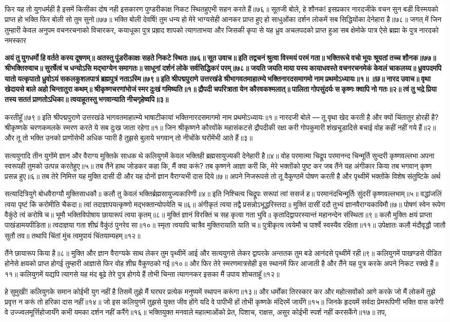फिर यह तो युगधर्मही है इसमें किसीका दोष नही इसकारण पुण्डरीकाक्ष निकट स्थितहुएभी सहन करते हैं॥७६॥ सूतजी बोले, हे शौनक! इसप्रकार नारदजीके वचन सुन बडी विस्मयको प्राप्त हो भक्ति फिर बोली सो तुम सुनो॥७७॥ भक्ति बोली देवर्षि! तुम धन्य हो मेरे भाग्यसेही आनकर प्राप्त हुए हो साधुओंका दर्शन लोकमें सब सिद्धियोंका देनेहारा है॥७८॥ जगत् में जिन तुम्हारी केवल अनुपम वचनरचनाको विचारकर, कयाधूका पुत्र प्रह्राद शापको त्यागताभया और जिसकी कृपा से यह ध्रुव अचलपदको प्राप्त हुआ सब क्षेमोके पात्र ऐसे ब्रह्मा के पुत्र नारदको नमस्कार

**अयं तु युगधर्मो हि वर्तते कस्य दूषणम्॥ अतस्तु पुंडरीकाक्षः सहते निकटे स्थितः॥७६॥ सूत उवाच॥ इति तद्वचनं श्रुत्वा विस्मयं परमं गता॥ भक्तिरूचे वचो भूयः श्रूयतां तच्च शौनक॥७७॥ श्रीभक्तिरुवाच॥ सुरर्षेत्वं च धन्योऽसि मद्भाग्येन समागतः॥ साधूनां दर्शनं लोके सर्वसिद्धिकरं परम्॥७८॥ जयति जयति माया यस्य कायाधवस्ते वचनरचनमेकं केवलं चाकलय्य॥ ध्रुवपदमपि यातो यत्कृपातो ध्रुवोऽयं सकलकुशलपात्रं ब्रह्मपुत्रं नताऽस्मि॥७९॥ इति श्रीपद्मपुराणे उत्तरखंडे श्रीभागवतमाहात्म्ये भक्तिनारदसमागमो नाम प्रथमोऽध्यायः॥१॥ ॥छ॥ नारद उवाच॥ वृथा खेदायसे बाले अहो चिन्तातुरा कथम्॥ श्रीकृष्णचरणांभोजं स्मर दुःखं गमिष्यति॥१॥ द्रौपदी चपरित्राता येन कौरवकश्मलात्॥ पालिता गोपसुंदर्यः स कृष्णः क्वापि नो गतः॥२॥ त्वं तु भद्रे प्रिया तस्य सततं प्राणतोऽधिका॥ त्वयाहूतस्तु भगवान्याति नीचगृहेष्वपि॥३॥**

करतीहूॅ॥७९॥ इति श्रीपद्मपुराणे उत्तरखंडे भागवतमाहात्म्ये भाषाटीकायां भक्तिनारदसमागमो नाम प्रथमोऽध्यायः॥१॥ नारदजी बोले — तू वृथा खेद करती है और क्यों चिंतातुर होरही है? श्रीकृष्णके चरणकमलके स्मरण करते ये सब दुःख जाता रहेगा॥१॥ जिन श्रीकृष्णने कौरवोंके महासंकटसे द्रौपदीकी रक्षा करी गोपकुमारी शंखचूडादिसे बचाई वोह कहीं नहीं गये हैं॥२॥ और तू तो भक्ति उनको प्राणोंसेभी अधिक प्यारी है तुझसे बुलाये भगवान् तो नीचोंके घरोंमेंभी आते हैं॥३॥

सत्ययुगादि तीन युगोंमे ज्ञान और वैराग्य मुक्तिके साधक थे कलियुगमें केवल भक्तिही ब्रह्मसायुज्यकी देनेहारी है॥४॥ वोह परमात्मा चिद्रूप परमानन्द चिन्मूर्ति सुन्दरी कृष्णवल्लभा अपना स्वरूपही तुमको उत्पन्न करतेहुए॥५॥ तब तैंने हाथ जोडकर कहा कि, मैं क्या करूं? तब कृष्णने आज्ञा करी कि, मेरे भक्तोंको पुष्ट कर जब तैंने यह अंगीकार किया तब भगवान् कृष्ण प्रसन्न हुए॥६॥ तब तेरे निमित्त यह मुक्ति दासी दी और यह दोनों ज्ञान वैराग्यभी दास दिये॥७॥ अपने निजरूपसे तो तू वैकुण्ठमें पोषण करती है और पृथ्वीमें भक्तोंके विशेष संतुष्टिके अर्थ

सत्यादित्रियुगे बोधवैराग्यौ मुक्तिसाधकौ॥ कलौ तु केवलं भक्तिर्ब्रह्मसायुज्यकारिणी॥४॥ इति निश्चित्य चिद्रूपः सरूपां त्वां ससर्ज ह॥ परमानंदचिन्मूर्तिः सुंदरीं कृष्णवल्लभाम्॥५॥ वद्धांजलिं त्वया पृष्टं किं करोमीति चैकदा॥ त्वां तदाज्ञापयत्कृष्णो मद्भक्तान्योपयेति च॥६॥ अंगीकृतं त्वया तद्वै प्रसन्नोऽभूद्धरिस्तदा॥ मुक्तिं दासीं ददौ तुभ्यं ज्ञानवैराग्यकाविमौ॥७॥ पोषणं स्वेन रूपेण वैकुंठे त्वं करोषि च॥ भूमौ भक्तिविपोषाय छायारूपं त्वया कृतम्॥८॥ मुक्तिं ज्ञानं विरक्तिं च सह कृत्वा गता भुवि॥ कृतादिद्वापरस्यान्तं महानन्देन संस्थिता॥९॥ कलौ मुक्तिः क्षयं प्राप्ता पाखंडामयपीडिता॥ त्वदाज्ञया गता शीघ्रं वैकुंठं पुनरेव सा॥१०॥ स्मृता त्वयापि चात्रैव मुक्तिरायाति याति च॥ पुत्रीकृत्य त्वयेमौ च पार्श्वे स्वस्यैव रक्षिता॥११॥ उपेक्षातः कलौ मंदौवृद्धौ जातौ सुतौ तव॥ तथापि चिंतां मुंच त्वमुपायं चिंतयाम्यहम्॥१२॥

तैंने छायारूप किया है॥८॥ मुक्ति और ज्ञान वैराग्यके साथ लेकर तुम पृथ्वीमें आई और सत्ययुगसे लेकर द्वापरके अन्ततक तुम बडे आनंदसे पृथ्वीमें रही॥९॥ कलियुगमें पाखण्डसे पीडित होनेसे क्षयको प्राप्त होगई तुम्हारी आज्ञासे फिर वोह शीघ्र वैकुण्ठको गई॥१०॥ और फिर तेरे स्मरणमात्रसेही इस स्थानमें फिर आजाती है और तैंने यह पुत्र करके अपने निकट रक्खे हैं॥११॥ कलियुगमें यद्यपि त्यागसे यह मंद बूढे तेरे पुत्र होगये हैं तोभी चिन्ता त्यागनकर इसका मैं उपाय शोचताहूॅ॥१२॥

हे सुमुखी! कलियुगके समान कोईभी युग नहीं है तिसमें तुझे मैं घरघर प्रत्येक मनुष्यमें स्थापन करूंगा॥१३॥ और धर्मोंका तिरस्कार कर और महोत्सवोंको आगे करके जो मैं लोकमें तुझे प्रवृत्त न करूं तो हरिका दास नहीं॥१४॥ जो इस कलियुगमें तुझसे युक्त जीव होंगे यदि वे पापीभी हों तोभी कृष्णके मंदिरमें जायँगे॥१५॥ जिनके हृदयमें सर्वदा प्रेमरूपिणी भक्ति वास करेगी वे उज्ज्वलमूर्त्तिहोजायँगे कभी यमका दर्शन नहीं करैंगे॥१६॥ भक्तियुक्त मनवाले महात्माओंको प्रेत, पिशाच, राक्षस, असुर कोईभी स्पर्श नहीं करसकैंगे॥१७॥ तप,

